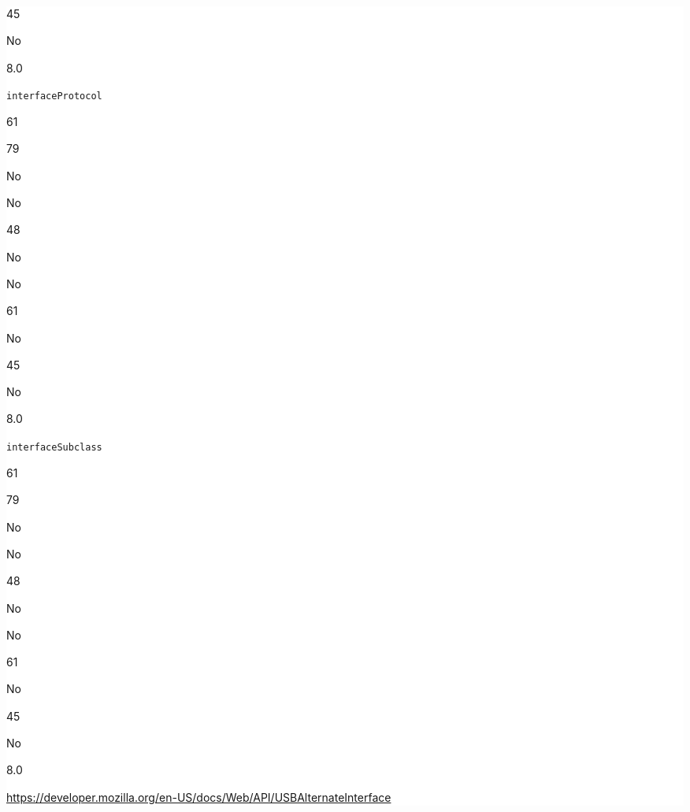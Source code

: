 45

No

8.0

`interfaceProtocol`

61

79

No

No

48

No

No

61

No

45

No

8.0

`interfaceSubclass`

61

79

No

No

48

No

No

61

No

45

No

8.0

<a href="https://developer.mozilla.org/en-US/docs/Web/API/USBAlternateInterface" class="_attribution-link">https://developer.mozilla.org/en-US/docs/Web/API/USBAlternateInterface</a>

